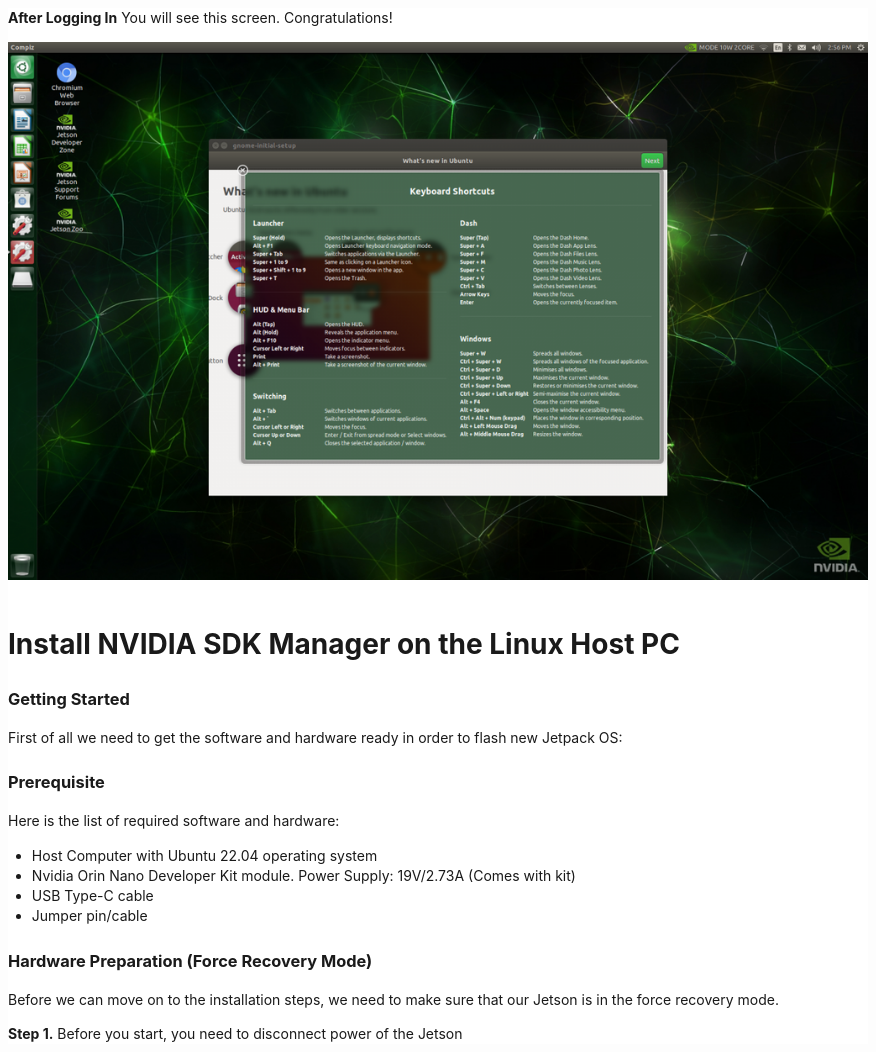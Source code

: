 **After Logging In**
You will see this screen. Congratulations!

![alt text](Pictures/Jetson_Orin_Nano_8GB/Setup/Getting_started-Jetson_Xavier_NX-screenshot.png)


# Install NVIDIA SDK Manager on the Linux Host PC

### Getting Started
First of all we need to get the software and hardware ready in order to flash new Jetpack OS:

### Prerequisite
Here is the list of required software and hardware:

- Host Computer with Ubuntu 22.04 operating system
- Nvidia Orin Nano Developer Kit module. Power Supply: 19V/2.73A (Comes with kit)
- USB Type-C cable
- Jumper pin/cable

### Hardware Preparation (Force Recovery Mode)
Before we can move on to the installation steps, we need to make sure that our Jetson is in the force recovery mode.

**Step 1.** Before you start, you need to disconnect power of the Jetson
